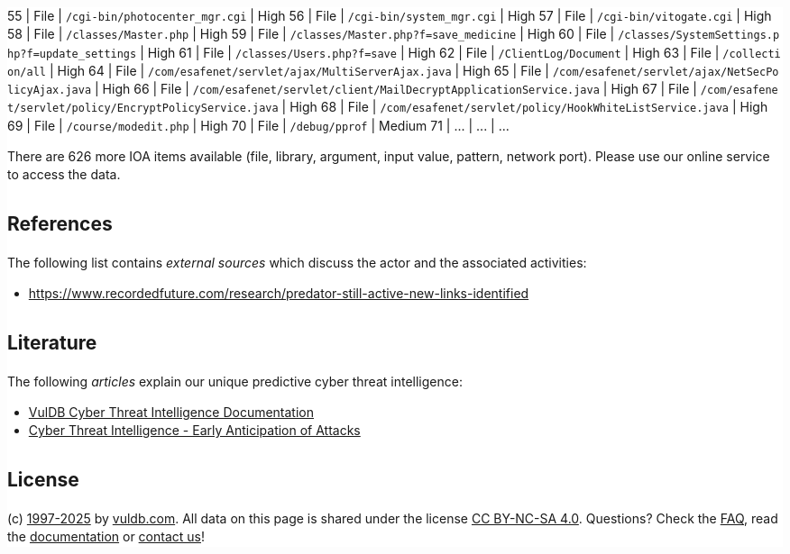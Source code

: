 55 | File | `/cgi-bin/photocenter_mgr.cgi` | High
56 | File | `/cgi-bin/system_mgr.cgi` | High
57 | File | `/cgi-bin/vitogate.cgi` | High
58 | File | `/classes/Master.php` | High
59 | File | `/classes/Master.php?f=save_medicine` | High
60 | File | `/classes/SystemSettings.php?f=update_settings` | High
61 | File | `/classes/Users.php?f=save` | High
62 | File | `/ClientLog/Document` | High
63 | File | `/collection/all` | High
64 | File | `/com/esafenet/servlet/ajax/MultiServerAjax.java` | High
65 | File | `/com/esafenet/servlet/ajax/NetSecPolicyAjax.java` | High
66 | File | `/com/esafenet/servlet/client/MailDecryptApplicationService.java` | High
67 | File | `/com/esafenet/servlet/policy/EncryptPolicyService.java` | High
68 | File | `/com/esafenet/servlet/policy/HookWhiteListService.java` | High
69 | File | `/course/modedit.php` | High
70 | File | `/debug/pprof` | Medium
71 | ... | ... | ...

There are 626 more IOA items available (file, library, argument, input value, pattern, network port). Please use our online service to access the data.

## References

The following list contains _external sources_ which discuss the actor and the associated activities:

* https://www.recordedfuture.com/research/predator-still-active-new-links-identified

## Literature

The following _articles_ explain our unique predictive cyber threat intelligence:

* [VulDB Cyber Threat Intelligence Documentation](https://vuldb.com/?kb.cti)
* [Cyber Threat Intelligence - Early Anticipation of Attacks](https://www.scip.ch/en/?labs.20201022)

## License

(c) [1997-2025](https://vuldb.com/?kb.changelog) by [vuldb.com](https://vuldb.com/?kb.about). All data on this page is shared under the license [CC BY-NC-SA 4.0](https://creativecommons.org/licenses/by-nc-sa/4.0/). Questions? Check the [FAQ](https://vuldb.com/?kb.faq), read the [documentation](https://vuldb.com/?kb) or [contact us](https://vuldb.com/?contact)!
